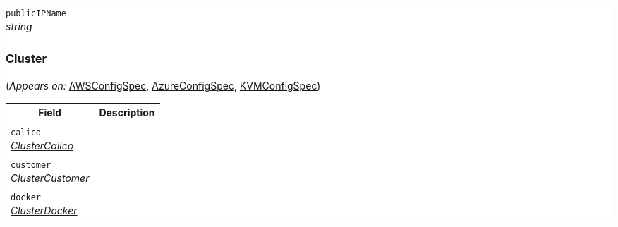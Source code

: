 </thead>
<tbody>
<tr>
<td>
<code>publicIPName</code></br>
<em>
string
</em>
</td>
<td>
</td>
</tr>
</tbody>
</table>
<h3 id="provider.giantswarm.io/v1alpha1.Cluster">Cluster
</h3>
<p>
(<em>Appears on:</em>
<a href="#provider.giantswarm.io/v1alpha1.AWSConfigSpec">AWSConfigSpec</a>, 
<a href="#provider.giantswarm.io/v1alpha1.AzureConfigSpec">AzureConfigSpec</a>, 
<a href="#provider.giantswarm.io/v1alpha1.KVMConfigSpec">KVMConfigSpec</a>)
</p>
<p>
</p>
<table>
<thead>
<tr>
<th>Field</th>
<th>Description</th>
</tr>
</thead>
<tbody>
<tr>
<td>
<code>calico</code></br>
<em>
<a href="#provider.giantswarm.io/v1alpha1.ClusterCalico">
ClusterCalico
</a>
</em>
</td>
<td>
</td>
</tr>
<tr>
<td>
<code>customer</code></br>
<em>
<a href="#provider.giantswarm.io/v1alpha1.ClusterCustomer">
ClusterCustomer
</a>
</em>
</td>
<td>
</td>
</tr>
<tr>
<td>
<code>docker</code></br>
<em>
<a href="#provider.giantswarm.io/v1alpha1.ClusterDocker">
ClusterDocker
</a>
</em>